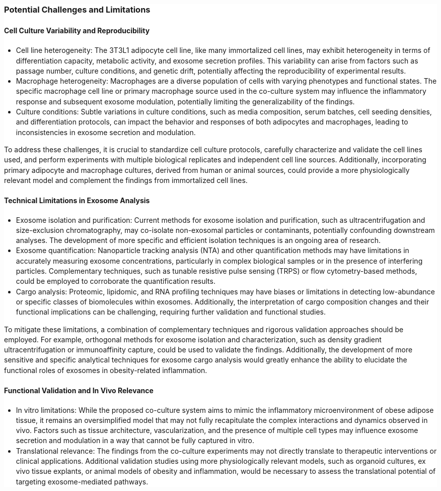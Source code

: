 
### Potential Challenges and Limitations

#### Cell Culture Variability and Reproducibility

- Cell line heterogeneity: The 3T3L1 adipocyte cell line, like many immortalized cell lines, may exhibit heterogeneity in terms of differentiation capacity, metabolic activity, and exosome secretion profiles. This variability can arise from factors such as passage number, culture conditions, and genetic drift, potentially affecting the reproducibility of experimental results.
- Macrophage heterogeneity: Macrophages are a diverse population of cells with varying phenotypes and functional states. The specific macrophage cell line or primary macrophage source used in the co-culture system may influence the inflammatory response and subsequent exosome modulation, potentially limiting the generalizability of the findings.
- Culture conditions: Subtle variations in culture conditions, such as media composition, serum batches, cell seeding densities, and differentiation protocols, can impact the behavior and responses of both adipocytes and macrophages, leading to inconsistencies in exosome secretion and modulation.

To address these challenges, it is crucial to standardize cell culture protocols, carefully characterize and validate the cell lines used, and perform experiments with multiple biological replicates and independent cell line sources. Additionally, incorporating primary adipocyte and macrophage cultures, derived from human or animal sources, could provide a more physiologically relevant model and complement the findings from immortalized cell lines.

#### Technical Limitations in Exosome Analysis

- Exosome isolation and purification: Current methods for exosome isolation and purification, such as ultracentrifugation and size-exclusion chromatography, may co-isolate non-exosomal particles or contaminants, potentially confounding downstream analyses. The development of more specific and efficient isolation techniques is an ongoing area of research.
- Exosome quantification: Nanoparticle tracking analysis (NTA) and other quantification methods may have limitations in accurately measuring exosome concentrations, particularly in complex biological samples or in the presence of interfering particles. Complementary techniques, such as tunable resistive pulse sensing (TRPS) or flow cytometry-based methods, could be employed to corroborate the quantification results.
- Cargo analysis: Proteomic, lipidomic, and RNA profiling techniques may have biases or limitations in detecting low-abundance or specific classes of biomolecules within exosomes. Additionally, the interpretation of cargo composition changes and their functional implications can be challenging, requiring further validation and functional studies.

To mitigate these limitations, a combination of complementary techniques and rigorous validation approaches should be employed. For example, orthogonal methods for exosome isolation and characterization, such as density gradient ultracentrifugation or immunoaffinity capture, could be used to validate the findings. Additionally, the development of more sensitive and specific analytical techniques for exosome cargo analysis would greatly enhance the ability to elucidate the functional roles of exosomes in obesity-related inflammation.

#### Functional Validation and In Vivo Relevance

- In vitro limitations: While the proposed co-culture system aims to mimic the inflammatory microenvironment of obese adipose tissue, it remains an oversimplified model that may not fully recapitulate the complex interactions and dynamics observed in vivo. Factors such as tissue architecture, vascularization, and the presence of multiple cell types may influence exosome secretion and modulation in a way that cannot be fully captured in vitro.
- Translational relevance: The findings from the co-culture experiments may not directly translate to therapeutic interventions or clinical applications. Additional validation studies using more physiologically relevant models, such as organoid cultures, ex vivo tissue explants, or animal models of obesity and inflammation, would be necessary to assess the translational potential of targeting exosome-mediated pathways.

